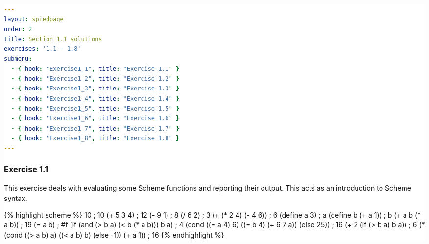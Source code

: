 ```yaml
---
layout: spiedpage
order: 2
title: Section 1.1 solutions
exercises: '1.1 - 1.8'
submenu:
  - { hook: "Exercise1_1", title: "Exercise 1.1" }
  - { hook: "Exercise1_2", title: "Exercise 1.2" }
  - { hook: "Exercise1_3", title: "Exercise 1.3" }
  - { hook: "Exercise1_4", title: "Exercise 1.4" }
  - { hook: "Exercise1_5", title: "Exercise 1.5" }
  - { hook: "Exercise1_6", title: "Exercise 1.6" }
  - { hook: "Exercise1_7", title: "Exercise 1.7" }
  - { hook: "Exercise1_8", title: "Exercise 1.8" }
---
```


### Exercise 1.1<a name="Exercise1_1">&nbsp;</a>

This exercise deals with evaluating some Scheme functions and reporting their output. This acts as an introduction to Scheme syntax.

{% highlight scheme %}
10
; 10
(+ 5 3 4)
; 12
(- 9 1)
; 8
(/ 6 2)
; 3
(+ (* 2 4) (- 4 6))
; 6
(define a 3)
; a
(define b (+ a 1))
; b
(+ a b (* a b))
; 19
(= a b)
; #f
(if (and (> b a) (< b (* a b)))
    b
    a)
; 4
(cond ((= a 4) 6)
      ((= b 4) (+ 6 7 a))
      (else 25))
; 16
(+ 2 (if (> b a)
     b
     a))
; 6
(* (cond ((> a b) a)
         ((< a b) b)
         (else -1))
   (+ a 1))
; 16
{% endhighlight %}

